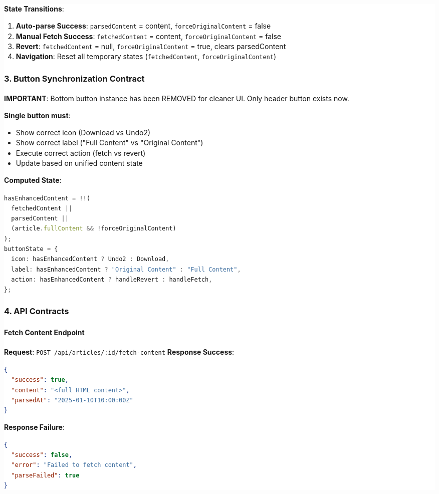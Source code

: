 **State Transitions**:

1. **Auto-parse Success**: `parsedContent` = content, `forceOriginalContent` = false
2. **Manual Fetch Success**: `fetchedContent` = content, `forceOriginalContent` = false
3. **Revert**: `fetchedContent` = null, `forceOriginalContent` = true, clears parsedContent
4. **Navigation**: Reset all temporary states (`fetchedContent`, `forceOriginalContent`)

### 3. Button Synchronization Contract

**IMPORTANT**: Bottom button instance has been REMOVED for cleaner UI.
Only header button exists now.

**Single button must**:

- Show correct icon (Download vs Undo2)
- Show correct label ("Full Content" vs "Original Content")
- Execute correct action (fetch vs revert)
- Update based on unified content state

**Computed State**:

```typescript
hasEnhancedContent = !!(
  fetchedContent ||
  parsedContent ||
  (article.fullContent && !forceOriginalContent)
);
buttonState = {
  icon: hasEnhancedContent ? Undo2 : Download,
  label: hasEnhancedContent ? "Original Content" : "Full Content",
  action: hasEnhancedContent ? handleRevert : handleFetch,
};
```

### 4. API Contracts

#### Fetch Content Endpoint

**Request**: `POST /api/articles/:id/fetch-content`
**Response Success**:

```json
{
  "success": true,
  "content": "<full HTML content>",
  "parsedAt": "2025-01-10T10:00:00Z"
}
```

**Response Failure**:

```json
{
  "success": false,
  "error": "Failed to fetch content",
  "parseFailed": true
}
```
